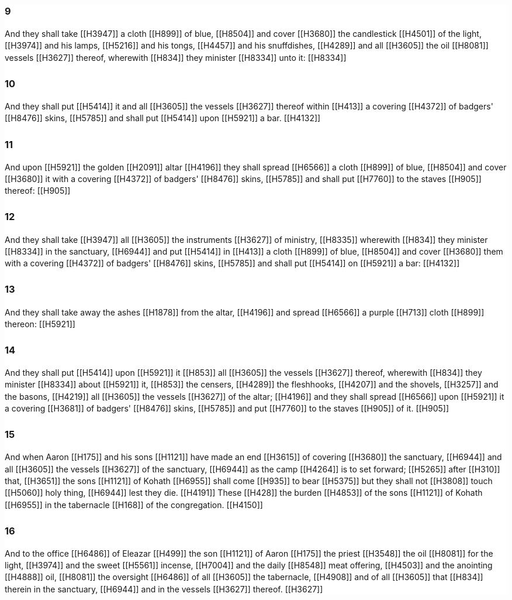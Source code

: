 ### 9
And they shall take [[H3947]] a cloth [[H899]] of blue, [[H8504]] and cover [[H3680]] the candlestick [[H4501]] of the light, [[H3974]] and his lamps, [[H5216]] and his tongs, [[H4457]] and his snuffdishes, [[H4289]] and all [[H3605]] the oil [[H8081]] vessels [[H3627]] thereof, wherewith [[H834]] they minister [[H8334]] unto it: [[H8334]]

### 10
And they shall put [[H5414]] it and all [[H3605]] the vessels [[H3627]] thereof within [[H413]] a covering [[H4372]] of badgers' [[H8476]] skins, [[H5785]] and shall put [[H5414]] upon [[H5921]] a bar. [[H4132]]

### 11
And upon [[H5921]] the golden [[H2091]] altar [[H4196]] they shall spread [[H6566]] a cloth [[H899]] of blue, [[H8504]] and cover [[H3680]] it with a covering [[H4372]] of badgers' [[H8476]] skins, [[H5785]] and shall put [[H7760]] to the staves [[H905]] thereof: [[H905]]

### 12
And they shall take [[H3947]] all [[H3605]] the instruments [[H3627]] of ministry, [[H8335]] wherewith [[H834]] they minister [[H8334]] in the sanctuary, [[H6944]] and put [[H5414]] in [[H413]] a cloth [[H899]] of blue, [[H8504]] and cover [[H3680]] them with a covering [[H4372]] of badgers' [[H8476]] skins, [[H5785]] and shall put [[H5414]] on [[H5921]] a bar: [[H4132]]

### 13
And they shall take away the ashes [[H1878]] from the altar, [[H4196]] and spread [[H6566]] a purple [[H713]] cloth [[H899]] thereon: [[H5921]]

### 14
And they shall put [[H5414]] upon [[H5921]]  it [[H853]] all [[H3605]] the vessels [[H3627]] thereof, wherewith [[H834]] they minister [[H8334]] about [[H5921]]  it, [[H853]] the censers, [[H4289]] the fleshhooks, [[H4207]] and the shovels, [[H3257]] and the basons, [[H4219]] all [[H3605]] the vessels [[H3627]] of the altar; [[H4196]] and they shall spread [[H6566]] upon [[H5921]] it a covering [[H3681]] of badgers' [[H8476]] skins, [[H5785]] and put [[H7760]] to the staves [[H905]] of it. [[H905]]

### 15
And when Aaron [[H175]] and his sons [[H1121]] have made an end [[H3615]] of covering [[H3680]] the sanctuary, [[H6944]] and all [[H3605]] the vessels [[H3627]] of the sanctuary, [[H6944]] as the camp [[H4264]] is to set forward; [[H5265]] after [[H310]] that, [[H3651]] the sons [[H1121]] of Kohath [[H6955]] shall come [[H935]] to bear [[H5375]] but they shall not [[H3808]] touch [[H5060]] holy thing, [[H6944]] lest they die. [[H4191]] These [[H428]] the burden [[H4853]] of the sons [[H1121]] of Kohath [[H6955]] in the tabernacle [[H168]] of the congregation. [[H4150]]

### 16
And to the office [[H6486]] of Eleazar [[H499]] the son [[H1121]] of Aaron [[H175]] the priest [[H3548]] the oil [[H8081]] for the light, [[H3974]] and the sweet [[H5561]] incense, [[H7004]] and the daily [[H8548]] meat offering, [[H4503]] and the anointing [[H4888]] oil, [[H8081]] the oversight [[H6486]] of all [[H3605]] the tabernacle, [[H4908]] and of all [[H3605]] that [[H834]] therein in the sanctuary, [[H6944]] and in the vessels [[H3627]] thereof. [[H3627]]

